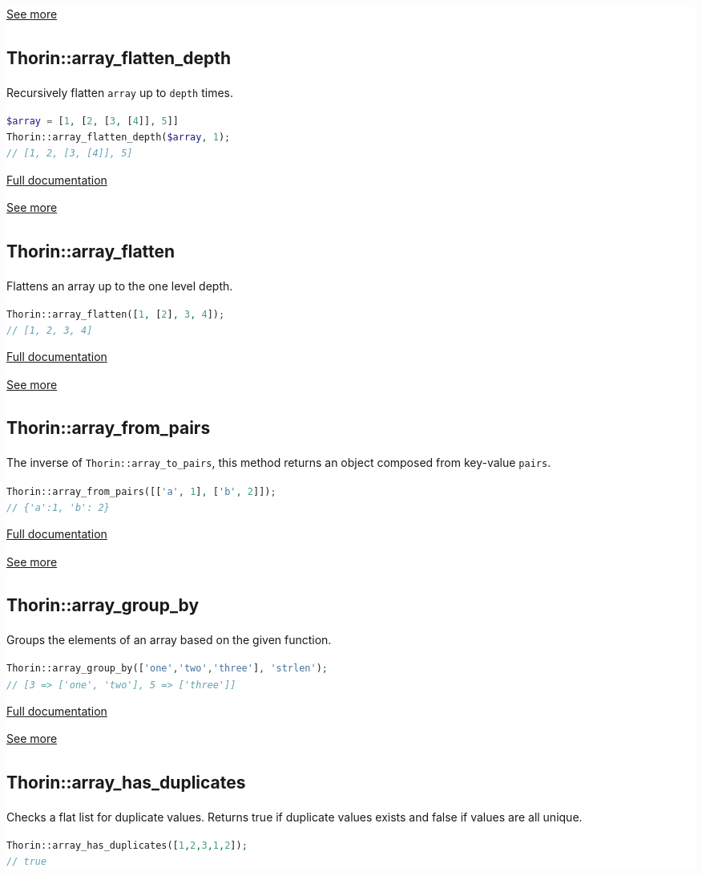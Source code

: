 [See more](https://github.com/lodash-php/lodash-php/blob/master/src/Array/flattenDeep.php)

<a name="Thorin_array_flatten_depth"></a>
## Thorin::array_flatten_depth
Recursively flatten `array` up to `depth` times.

```php
$array = [1, [2, [3, [4]], 5]]
Thorin::array_flatten_depth($array, 1);
// [1, 2, [3, [4]], 5]
```

[Full documentation](/doc/src/functions/array/array_flatten_depth.md)

[See more](https://github.com/lodash-php/lodash-php/blob/master/src/Array/flattenDepth.php)

<a name="Thorin_array_flatten"></a>
## Thorin::array_flatten
Flattens an array up to the one level depth.
```php
Thorin::array_flatten([1, [2], 3, 4]);
// [1, 2, 3, 4]
```

[Full documentation](/doc/src/functions/array/array_flatten.md)

[See more](https://github.com/appzcoder/30-seconds-of-php-code)

<a name="Thorin_array_from_pairs"></a>
## Thorin::array_from_pairs
The inverse of `Thorin::array_to_pairs`, this method returns an object composed
from key-value `pairs`.

```php
Thorin::array_from_pairs([['a', 1], ['b', 2]]);
// {'a':1, 'b': 2}
```

[Full documentation](/doc/src/functions/array/array_from_pairs.md)

[See more](https://github.com/lodash-php/lodash-php/blob/master/src/Array/fromPairs.php)

<a name="Thorin_array_group_by"></a>
## Thorin::array_group_by
Groups the elements of an array based on the given function.
```php
Thorin::array_group_by(['one','two','three'], 'strlen');
// [3 => ['one', 'two'], 5 => ['three']]
```

[Full documentation](/doc/src/functions/array/array_group_by.md)

[See more](https://github.com/appzcoder/30-seconds-of-php-code)

<a name="Thorin_array_has_duplicates"></a>
## Thorin::array_has_duplicates
Checks a flat list for duplicate values. Returns true if duplicate values exists and false if values are all unique.
```php
Thorin::array_has_duplicates([1,2,3,1,2]);
// true
```
